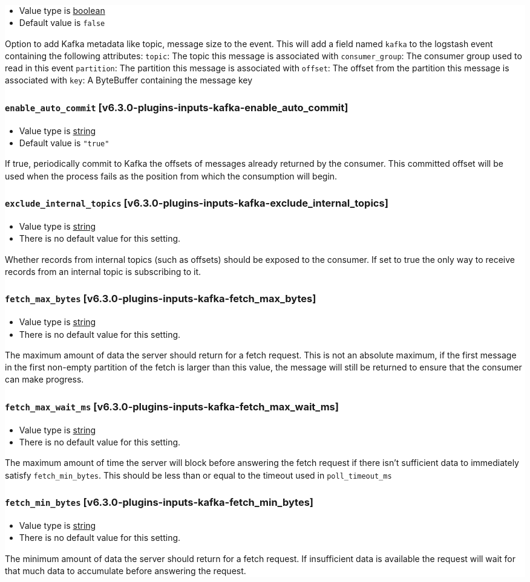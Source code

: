 * Value type is [boolean](/lsr/value-types.md#boolean)
* Default value is `false`

Option to add Kafka metadata like topic, message size to the event. This will add a field named `kafka` to the logstash event containing the following attributes: `topic`: The topic this message is associated with `consumer_group`: The consumer group used to read in this event `partition`: The partition this message is associated with `offset`: The offset from the partition this message is associated with `key`: A ByteBuffer containing the message key

### `enable_auto_commit` [v6.3.0-plugins-inputs-kafka-enable_auto_commit]

* Value type is [string](/lsr/value-types.md#string)
* Default value is `"true"`

If true, periodically commit to Kafka the offsets of messages already returned by the consumer. This committed offset will be used when the process fails as the position from which the consumption will begin.

### `exclude_internal_topics` [v6.3.0-plugins-inputs-kafka-exclude_internal_topics]

* Value type is [string](/lsr/value-types.md#string)
* There is no default value for this setting.

Whether records from internal topics (such as offsets) should be exposed to the consumer. If set to true the only way to receive records from an internal topic is subscribing to it.

### `fetch_max_bytes` [v6.3.0-plugins-inputs-kafka-fetch_max_bytes]

* Value type is [string](/lsr/value-types.md#string)
* There is no default value for this setting.

The maximum amount of data the server should return for a fetch request. This is not an absolute maximum, if the first message in the first non-empty partition of the fetch is larger than this value, the message will still be returned to ensure that the consumer can make progress.

### `fetch_max_wait_ms` [v6.3.0-plugins-inputs-kafka-fetch_max_wait_ms]

* Value type is [string](/lsr/value-types.md#string)
* There is no default value for this setting.

The maximum amount of time the server will block before answering the fetch request if there isn’t sufficient data to immediately satisfy `fetch_min_bytes`. This should be less than or equal to the timeout used in `poll_timeout_ms`

### `fetch_min_bytes` [v6.3.0-plugins-inputs-kafka-fetch_min_bytes]

* Value type is [string](/lsr/value-types.md#string)
* There is no default value for this setting.

The minimum amount of data the server should return for a fetch request. If insufficient data is available the request will wait for that much data to accumulate before answering the request.
